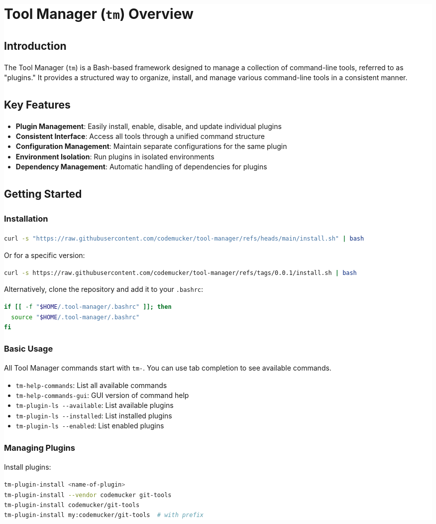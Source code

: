 # Tool Manager (`tm`) Overview

## Introduction

The Tool Manager (`tm`) is a Bash-based framework designed to manage a collection of command-line tools, referred to as "plugins." It provides a structured way to organize, install, and manage various command-line tools in a consistent manner.

## Key Features

* **Plugin Management**: Easily install, enable, disable, and update individual plugins
* **Consistent Interface**: Access all tools through a unified command structure
* **Configuration Management**: Maintain separate configurations for the same plugin
* **Environment Isolation**: Run plugins in isolated environments
* **Dependency Management**: Automatic handling of dependencies for plugins

## Getting Started

### Installation

```bash
curl -s "https://raw.githubusercontent.com/codemucker/tool-manager/refs/heads/main/install.sh" | bash
```

Or for a specific version:

```bash
curl -s https://raw.githubusercontent.com/codemucker/tool-manager/refs/tags/0.0.1/install.sh | bash
```

Alternatively, clone the repository and add it to your `.bashrc`:

```bash
if [[ -f "$HOME/.tool-manager/.bashrc" ]]; then
  source "$HOME/.tool-manager/.bashrc"
fi
```

### Basic Usage

All Tool Manager commands start with `tm-`. You can use tab completion to see available commands.

* `tm-help-commands`: List all available commands
* `tm-help-commands-gui`: GUI version of command help
* `tm-plugin-ls --available`: List available plugins
* `tm-plugin-ls --installed`: List installed plugins
* `tm-plugin-ls --enabled`: List enabled plugins

### Managing Plugins

Install plugins:
```bash
tm-plugin-install <name-of-plugin>
tm-plugin-install --vendor codemucker git-tools
tm-plugin-install codemucker/git-tools
tm-plugin-install my:codemucker/git-tools  # with prefix
```
